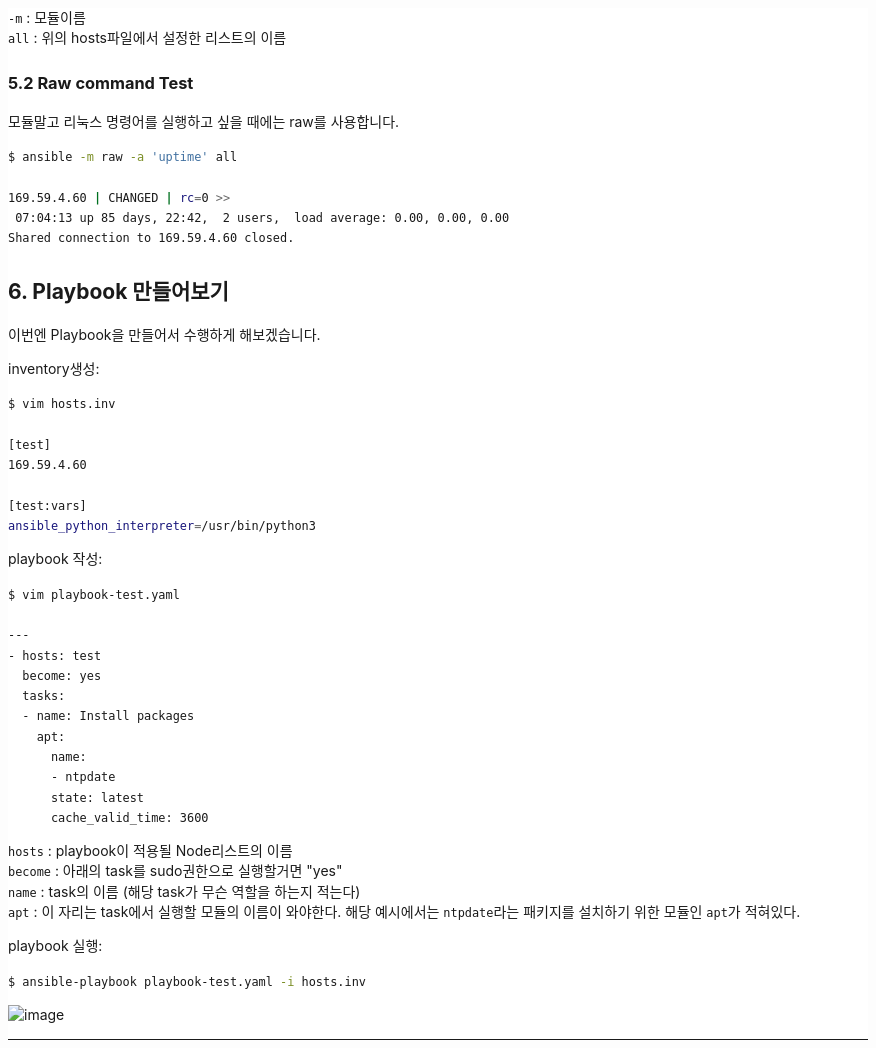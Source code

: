 `-m` : 모듈이름  
`all` : 위의 hosts파일에서 설정한 리스트의 이름  

### 5.2 Raw command Test
모듈말고 리눅스 명령어를 실행하고 싶을 때에는 raw를 사용합니다.  

~~~sh
$ ansible -m raw -a 'uptime' all

169.59.4.60 | CHANGED | rc=0 >>
 07:04:13 up 85 days, 22:42,  2 users,  load average: 0.00, 0.00, 0.00
Shared connection to 169.59.4.60 closed.
~~~

## 6. Playbook 만들어보기

이번엔 Playbook을 만들어서 수행하게 해보겠습니다.  

inventory생성:  
~~~sh
$ vim hosts.inv

[test]
169.59.4.60

[test:vars]
ansible_python_interpreter=/usr/bin/python3
~~~

playbook 작성:  
~~~sh
$ vim playbook-test.yaml

---
- hosts: test
  become: yes
  tasks:
  - name: Install packages
    apt:
      name:
      - ntpdate
      state: latest
      cache_valid_time: 3600
~~~
`hosts` : playbook이 적용될 Node리스트의 이름  
`become` : 아래의 task를 sudo권한으로 실행할거면 "yes"  
`name` : task의 이름 (해당 task가 무슨 역할을 하는지 적는다)  
`apt` : 이 자리는 task에서 실행할 모듈의 이름이 와야한다. 해당 예시에서는 `ntpdate`라는 패키지를 설치하기 위한 모듈인 `apt`가 적혀있다.  

playbook 실행:  
~~~sh
$ ansible-playbook playbook-test.yaml -i hosts.inv
~~~
![image](https://user-images.githubusercontent.com/15958325/99063092-55ace780-25e7-11eb-9837-967039949e65.png)  

----
